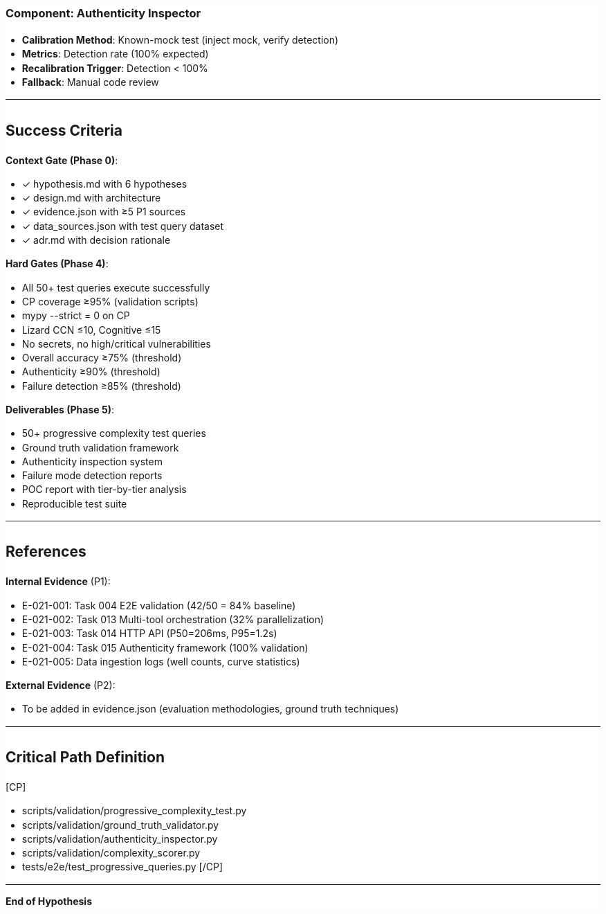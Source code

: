 ### Component: Authenticity Inspector
- **Calibration Method**: Known-mock test (inject mock, verify detection)
- **Metrics**: Detection rate (100% expected)
- **Recalibration Trigger**: Detection < 100%
- **Fallback**: Manual code review

---

## Success Criteria

**Context Gate (Phase 0)**:
- ✓ hypothesis.md with 6 hypotheses
- ✓ design.md with architecture
- ✓ evidence.json with ≥5 P1 sources
- ✓ data_sources.json with test query dataset
- ✓ adr.md with decision rationale

**Hard Gates (Phase 4)**:
- All 50+ test queries execute successfully
- CP coverage ≥95% (validation scripts)
- mypy --strict = 0 on CP
- Lizard CCN ≤10, Cognitive ≤15
- No secrets, no high/critical vulnerabilities
- Overall accuracy ≥75% (threshold)
- Authenticity ≥90% (threshold)
- Failure detection ≥85% (threshold)

**Deliverables (Phase 5)**:
- 50+ progressive complexity test queries
- Ground truth validation framework
- Authenticity inspection system
- Failure mode detection reports
- POC report with tier-by-tier analysis
- Reproducible test suite

---

## References

**Internal Evidence** (P1):
- E-021-001: Task 004 E2E validation (42/50 = 84% baseline)
- E-021-002: Task 013 Multi-tool orchestration (32% parallelization)
- E-021-003: Task 014 HTTP API (P50=206ms, P95=1.2s)
- E-021-004: Task 015 Authenticity framework (100% validation)
- E-021-005: Data ingestion logs (well counts, curve statistics)

**External Evidence** (P2):
- To be added in evidence.json (evaluation methodologies, ground truth techniques)

---

## Critical Path Definition

[CP]
- scripts/validation/progressive_complexity_test.py
- scripts/validation/ground_truth_validator.py
- scripts/validation/authenticity_inspector.py
- scripts/validation/complexity_scorer.py
- tests/e2e/test_progressive_queries.py
[/CP]

---

**End of Hypothesis**
